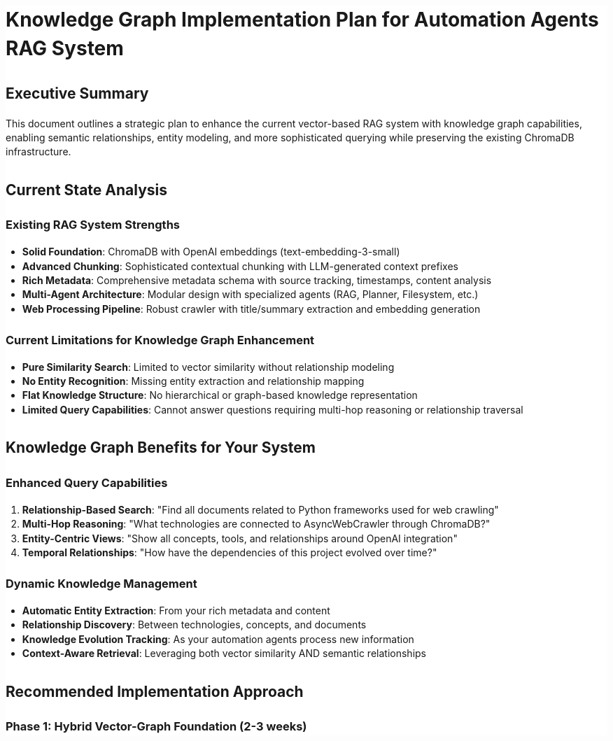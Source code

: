 # Knowledge Graph Implementation Plan for Automation Agents RAG System

## Executive Summary

This document outlines a strategic plan to enhance the current vector-based RAG system with knowledge graph capabilities, enabling semantic relationships, entity modeling, and more sophisticated querying while preserving the existing ChromaDB infrastructure.

## Current State Analysis

### Existing RAG System Strengths
- **Solid Foundation**: ChromaDB with OpenAI embeddings (text-embedding-3-small)
- **Advanced Chunking**: Sophisticated contextual chunking with LLM-generated context prefixes
- **Rich Metadata**: Comprehensive metadata schema with source tracking, timestamps, content analysis
- **Multi-Agent Architecture**: Modular design with specialized agents (RAG, Planner, Filesystem, etc.)
- **Web Processing Pipeline**: Robust crawler with title/summary extraction and embedding generation

### Current Limitations for Knowledge Graph Enhancement
- **Pure Similarity Search**: Limited to vector similarity without relationship modeling
- **No Entity Recognition**: Missing entity extraction and relationship mapping
- **Flat Knowledge Structure**: No hierarchical or graph-based knowledge representation
- **Limited Query Capabilities**: Cannot answer questions requiring multi-hop reasoning or relationship traversal

## Knowledge Graph Benefits for Your System

### Enhanced Query Capabilities
1. **Relationship-Based Search**: "Find all documents related to Python frameworks used for web crawling"
2. **Multi-Hop Reasoning**: "What technologies are connected to AsyncWebCrawler through ChromaDB?"
3. **Entity-Centric Views**: "Show all concepts, tools, and relationships around OpenAI integration"
4. **Temporal Relationships**: "How have the dependencies of this project evolved over time?"

### Dynamic Knowledge Management
- **Automatic Entity Extraction**: From your rich metadata and content
- **Relationship Discovery**: Between technologies, concepts, and documents
- **Knowledge Evolution Tracking**: As your automation agents process new information
- **Context-Aware Retrieval**: Leveraging both vector similarity AND semantic relationships

## Recommended Implementation Approach

### Phase 1: Hybrid Vector-Graph Foundation (2-3 weeks)
